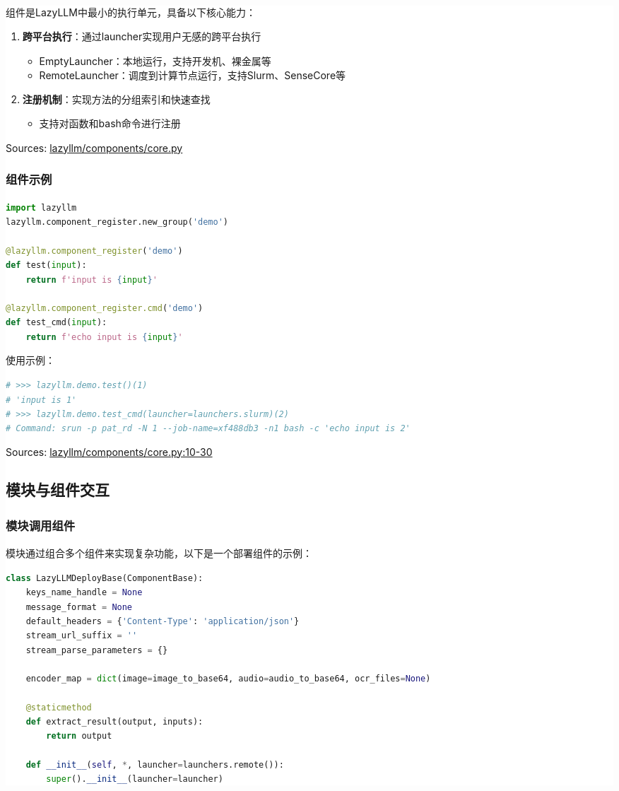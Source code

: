 组件是LazyLLM中最小的执行单元，具备以下核心能力：

1. **跨平台执行**：通过launcher实现用户无感的跨平台执行
   - EmptyLauncher：本地运行，支持开发机、裸金属等
   - RemoteLauncher：调度到计算节点运行，支持Slurm、SenseCore等

2. **注册机制**：实现方法的分组索引和快速查找
   - 支持对函数和bash命令进行注册

Sources: [lazyllm/components/core.py]()

### 组件示例

```python
import lazyllm
lazyllm.component_register.new_group('demo')

@lazyllm.component_register('demo')
def test(input):
    return f'input is {input}'

@lazyllm.component_register.cmd('demo')
def test_cmd(input):
    return f'echo input is {input}'
```

使用示例：
```python
# >>> lazyllm.demo.test()(1)
# 'input is 1'
# >>> lazyllm.demo.test_cmd(launcher=launchers.slurm)(2)
# Command: srun -p pat_rd -N 1 --job-name=xf488db3 -n1 bash -c 'echo input is 2'
```

Sources: [lazyllm/components/core.py:10-30]()

## 模块与组件交互

### 模块调用组件

模块通过组合多个组件来实现复杂功能，以下是一个部署组件的示例：

```python
class LazyLLMDeployBase(ComponentBase):
    keys_name_handle = None
    message_format = None
    default_headers = {'Content-Type': 'application/json'}
    stream_url_suffix = ''
    stream_parse_parameters = {}

    encoder_map = dict(image=image_to_base64, audio=audio_to_base64, ocr_files=None)

    @staticmethod
    def extract_result(output, inputs):
        return output

    def __init__(self, *, launcher=launchers.remote()):
        super().__init__(launcher=launcher)
```
